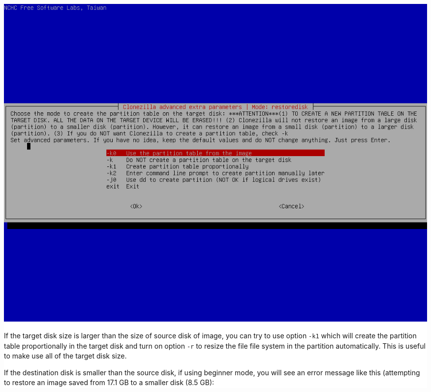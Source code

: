 ![Select ko option](./images/restore-disk-image/ocs-09-advanced-param-k.png)

If the target disk size is larger than the size of source disk of image, you can try to use option `-k1` which will create the partition table proportionally in the target disk and turn on option `-r` to resize the file file system in the partition automatically. This is useful to make use all of the target disk size.

If the destination disk is smaller than the source disk, if using beginner mode, you will see an error message like this (attempting to restore an image saved from 17.1 GB to a smaller disk (8.5 GB):
